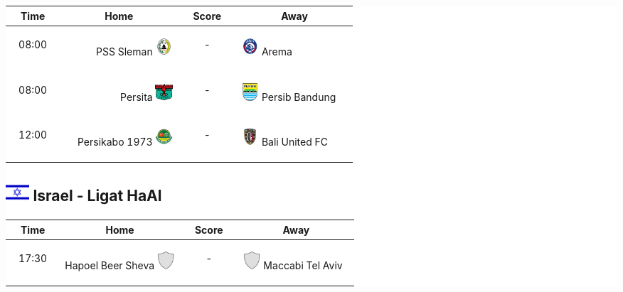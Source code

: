 <div align="center">

&emsp;Time&emsp; | &emsp;&emsp;&emsp;&emsp;Home&emsp;&emsp;&emsp;&emsp; | &emsp;Score&emsp; | &emsp;&emsp;&emsp;&emsp;Away&emsp;&emsp;&emsp;&emsp; |
| ------------ | ------------ | ------------ | ------------ |
| <p align="center">08:00</p> | <p align="right">PSS Sleman <img src="/static/logos/PSS Sleman.png" height="25px"></p> | <p align="center">-</p> | <p align="left"><img src="/static/logos/Arema.png" height="25px"> Arema</p> |
| <p align="center">08:00</p> | <p align="right">Persita <img src="/static/logos/Persita.png" height="25px"></p> | <p align="center">-</p> | <p align="left"><img src="/static/logos/Persib Bandung.png" height="25px"> Persib Bandung</p> |
| <p align="center">12:00</p> | <p align="right">Persikabo 1973 <img src="/static/logos/Persikabo 1973.png" height="25px"></p> | <p align="center">-</p> | <p align="left"><img src="/static/logos/Bali United FC.png" height="25px"> Bali United FC</p> |
</div>


## <img src="/static/logos/Israel-Ligat HaAl.png" height="25px"> Israel - Ligat HaAl

<div align="center">

&emsp;Time&emsp; | &emsp;&emsp;&emsp;&emsp;Home&emsp;&emsp;&emsp;&emsp; | &emsp;Score&emsp; | &emsp;&emsp;&emsp;&emsp;Away&emsp;&emsp;&emsp;&emsp; |
| ------------ | ------------ | ------------ | ------------ |
| <p align="center">17:30</p> | <p align="right">Hapoel Beer Sheva <img src="/static/logos/Hapoel Beer Sheva.png" height="25px"></p> | <p align="center">-</p> | <p align="left"><img src="/static/logos/Maccabi Tel Aviv.png" height="25px"> Maccabi Tel Aviv</p> |
</div>
